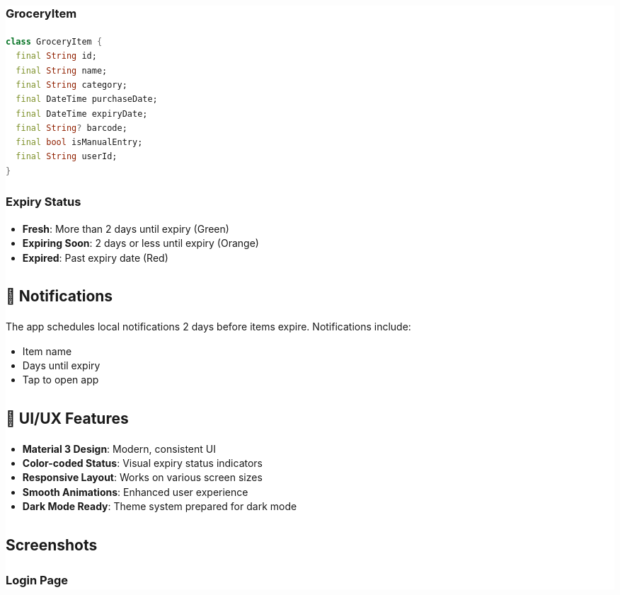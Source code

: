 ### GroceryItem
```dart
class GroceryItem {
  final String id;
  final String name;
  final String category;
  final DateTime purchaseDate;
  final DateTime expiryDate;
  final String? barcode;
  final bool isManualEntry;
  final String userId;
}
```

### Expiry Status
- **Fresh**: More than 2 days until expiry (Green)
- **Expiring Soon**: 2 days or less until expiry (Orange)
- **Expired**: Past expiry date (Red)

## 🔔 Notifications

The app schedules local notifications 2 days before items expire. Notifications include:
- Item name
- Days until expiry
- Tap to open app

## 🎨 UI/UX Features

- **Material 3 Design**: Modern, consistent UI
- **Color-coded Status**: Visual expiry status indicators
- **Responsive Layout**: Works on various screen sizes
- **Smooth Animations**: Enhanced user experience
- **Dark Mode Ready**: Theme system prepared for dark mode

## Screenshots

### Login Page